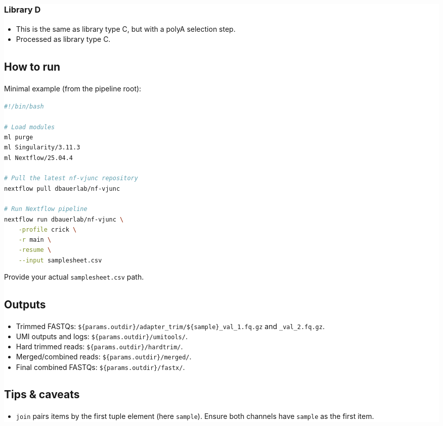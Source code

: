 ### Library D

- This is the same as library type C, but with a polyA selection step.
- Processed as library type C.

## How to run

Minimal example (from the pipeline root):

```bash
#!/bin/bash

# Load modules
ml purge
ml Singularity/3.11.3
ml Nextflow/25.04.4

# Pull the latest nf-vjunc repository
nextflow pull dbauerlab/nf-vjunc

# Run Nextflow pipeline
nextflow run dbauerlab/nf-vjunc \
    -profile crick \
    -r main \
    -resume \
    --input samplesheet.csv
```

Provide your actual `samplesheet.csv` path.

## Outputs

- Trimmed FASTQs: `${params.outdir}/adapter_trim/${sample}_val_1.fq.gz` and `_val_2.fq.gz`.
- UMI outputs and logs: `${params.outdir}/umitools/`.
- Hard trimmed reads: `${params.outdir}/hardtrim/`.
- Merged/combined reads: `${params.outdir}/merged/`.
- Final combined FASTQs: `${params.outdir}/fastx/`.

## Tips & caveats

- `join` pairs items by the first tuple element (here `sample`). Ensure both channels have `sample` as the first item.